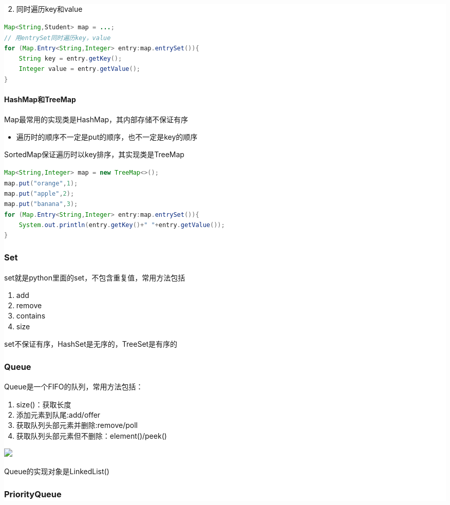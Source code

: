 2. 同时遍历key和value

```java
Map<String,Student> map = ...;
// 用entrySet同时遍历key，value
for (Map.Entry<String,Integer> entry:map.entrySet()){
    String key = entry.getKey();
    Integer value = entry.getValue();
}
```

#### HashMap和TreeMap

Map最常用的实现类是HashMap，其内部存储不保证有序

* 遍历时的顺序不一定是put的顺序，也不一定是key的顺序

SortedMap保证遍历时以key排序，其实现类是TreeMap

```java
Map<String,Integer> map = new TreeMap<>();
map.put("orange",1);
map.put("apple",2);
map.put("banana",3);
for (Map.Entry<String,Integer> entry:map.entrySet()){
    System.out.println(entry.getKey()+" "+entry.getValue());
}

```

### Set

set就是python里面的set，不包含重复值，常用方法包括

1. add
2. remove
3. contains
4. size

set不保证有序，HashSet是无序的，TreeSet是有序的

### Queue

Queue是一个FIFO的队列，常用方法包括：

1. size()：获取长度
2. 添加元素到队尾:add/offer
3. 获取队列头部元素并删除:remove/poll
4. 获取队列头部元素但不删除：element()/peek()

![](https://github-blog-1255346696.cos.ap-beijing.myqcloud.com/pics/18-9-15/26816433.jpg)

Queue的实现对象是LinkedList()

### PriorityQueue
